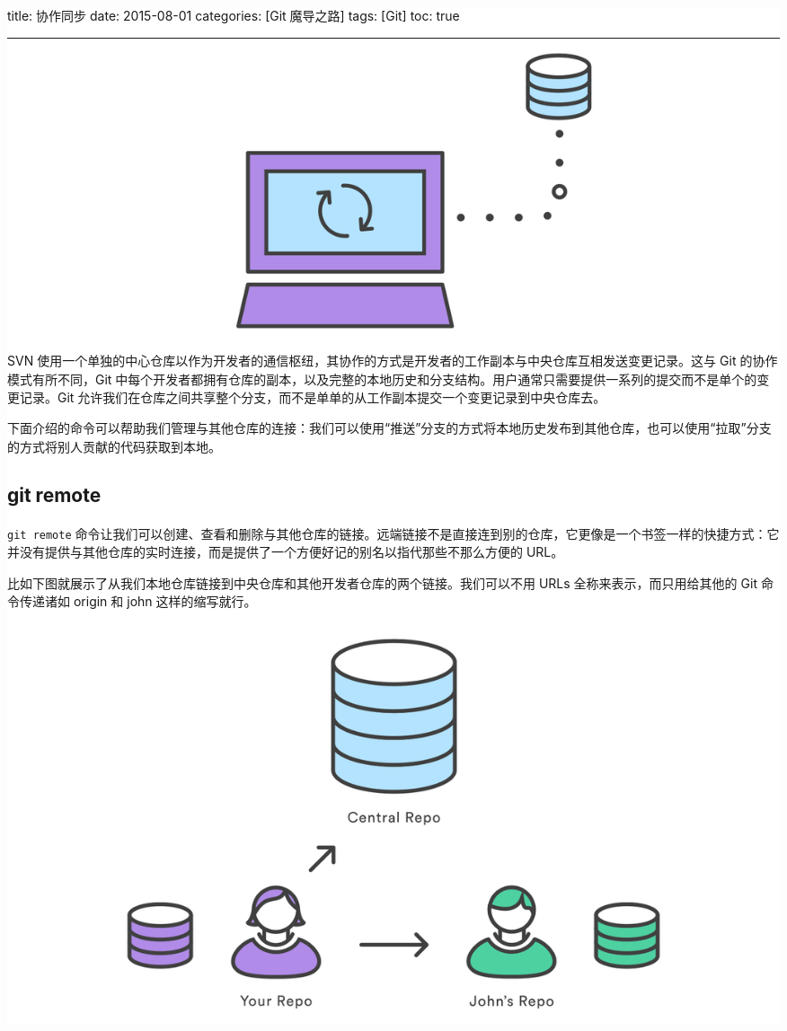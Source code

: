 title: 协作同步
date: 2015-08-01
categories: [Git 魔导之路]
tags: [Git]
toc: true

---

![同步](./Collaborating-Syncing/git-coll-synchero.svg)

SVN 使用一个单独的中心仓库以作为开发者的通信枢纽，其协作的方式是开发者的工作副本与中央仓库互相发送变更记录。这与 Git 的协作模式有所不同，Git 中每个开发者都拥有仓库的副本，以及完整的本地历史和分支结构。用户通常只需要提供一系列的提交而不是单个的变更记录。Git 允许我们在仓库之间共享整个分支，而不是单单的从工作副本提交一个变更记录到中央仓库去。

下面介绍的命令可以帮助我们管理与其他仓库的连接：我们可以使用“推送”分支的方式将本地历史发布到其他仓库，也可以使用“拉取”分支的方式将别人贡献的代码获取到本地。



## git remote

`git remote` 命令让我们可以创建、查看和删除与其他仓库的链接。远端链接不是直接连到别的仓库，它更像是一个书签一样的快捷方式：它并没有提供与其他仓库的实时连接，而是提供了一个方便好记的别名以指代那些不那么方便的 URL。

比如下图就展示了从我们本地仓库链接到中央仓库和其他开发者仓库的两个链接。我们可以不用 URLs 全称来表示，而只用给其他的 Git 命令传递诸如 origin 和 john 这样的缩写就行。

![git remote 示例](./Collaborating-Syncing/git-coll-sync01.svg)


[1]: #note-1
[2]: #note-2